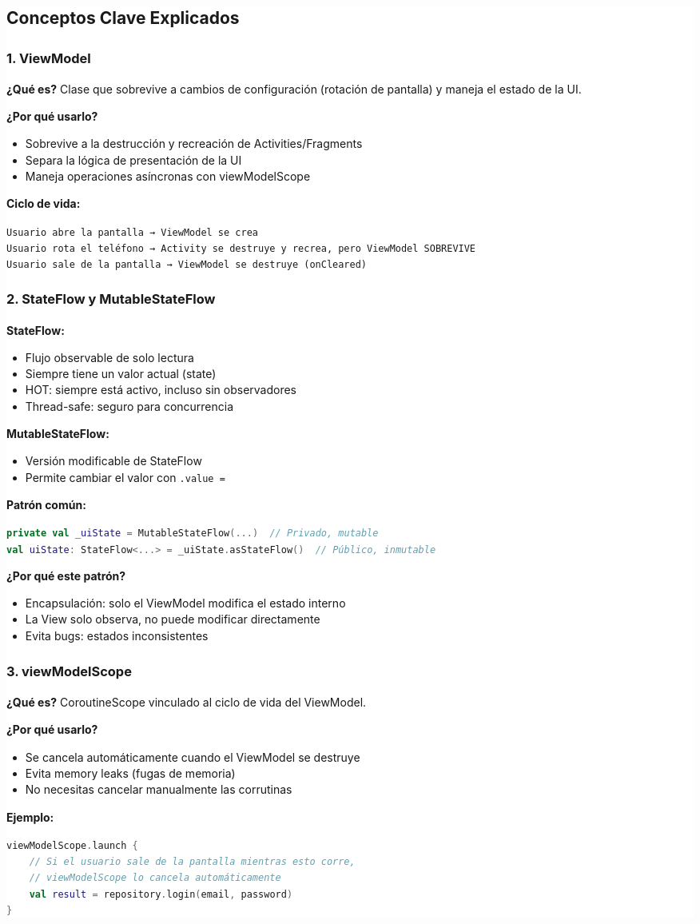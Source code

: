 
## Conceptos Clave Explicados

### 1. ViewModel

**¿Qué es?** Clase que sobrevive a cambios de configuración (rotación de pantalla) y maneja el estado de la UI.

**¿Por qué usarlo?**
- Sobrevive a la destrucción y recreación de Activities/Fragments
- Separa la lógica de presentación de la UI
- Maneja operaciones asíncronas con viewModelScope

**Ciclo de vida:**
```
Usuario abre la pantalla → ViewModel se crea
Usuario rota el teléfono → Activity se destruye y recrea, pero ViewModel SOBREVIVE
Usuario sale de la pantalla → ViewModel se destruye (onCleared)
```

### 2. StateFlow y MutableStateFlow

**StateFlow:**
- Flujo observable de solo lectura
- Siempre tiene un valor actual (state)
- HOT: siempre está activo, incluso sin observadores
- Thread-safe: seguro para concurrencia

**MutableStateFlow:**
- Versión modificable de StateFlow
- Permite cambiar el valor con `.value =`

**Patrón común:**
```kotlin
private val _uiState = MutableStateFlow(...)  // Privado, mutable
val uiState: StateFlow<...> = _uiState.asStateFlow()  // Público, inmutable
```

**¿Por qué este patrón?**
- Encapsulación: solo el ViewModel modifica el estado interno
- La View solo observa, no puede modificar directamente
- Evita bugs: estados inconsistentes

### 3. viewModelScope

**¿Qué es?** CoroutineScope vinculado al ciclo de vida del ViewModel.

**¿Por qué usarlo?**
- Se cancela automáticamente cuando el ViewModel se destruye
- Evita memory leaks (fugas de memoria)
- No necesitas cancelar manualmente las corrutinas

**Ejemplo:**
```kotlin
viewModelScope.launch {
    // Si el usuario sale de la pantalla mientras esto corre,
    // viewModelScope lo cancela automáticamente
    val result = repository.login(email, password)
}
```
